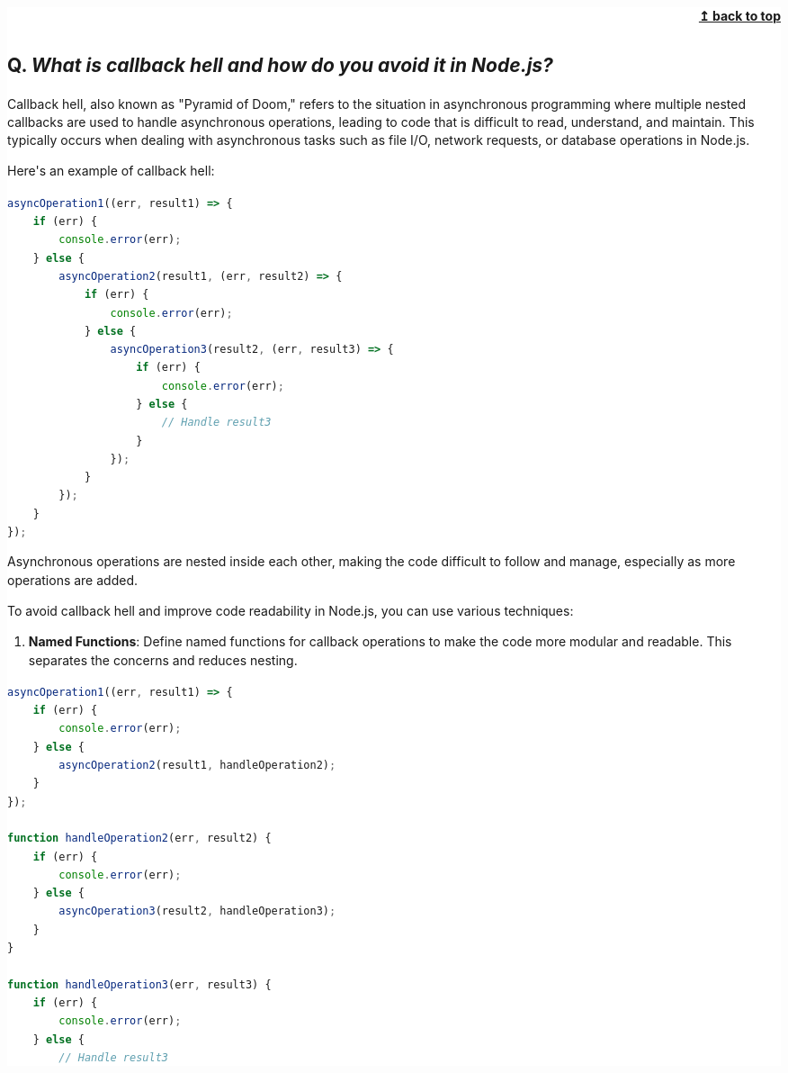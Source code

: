 
<div align="right">
    <b><a href="#">↥ back to top</a></b>
</div>

## Q. ***What is callback hell and how do you avoid it in Node.js?***

Callback hell, also known as "Pyramid of Doom," refers to the situation in asynchronous programming where multiple nested callbacks are used to handle asynchronous operations, leading to code that is difficult to read, understand, and maintain. This typically occurs when dealing with asynchronous tasks such as file I/O, network requests, or database operations in Node.js.

Here's an example of callback hell:

```javascript
asyncOperation1((err, result1) => {
    if (err) {
        console.error(err);
    } else {
        asyncOperation2(result1, (err, result2) => {
            if (err) {
                console.error(err);
            } else {
                asyncOperation3(result2, (err, result3) => {
                    if (err) {
                        console.error(err);
                    } else {
                        // Handle result3
                    }
                });
            }
        });
    }
});
```

Asynchronous operations are nested inside each other, making the code difficult to follow and manage, especially as more operations are added.

To avoid callback hell and improve code readability in Node.js, you can use various techniques:

1. **Named Functions**: Define named functions for callback operations to make the code more modular and readable. This separates the concerns and reduces nesting.

```javascript
asyncOperation1((err, result1) => {
    if (err) {
        console.error(err);
    } else {
        asyncOperation2(result1, handleOperation2);
    }
});

function handleOperation2(err, result2) {
    if (err) {
        console.error(err);
    } else {
        asyncOperation3(result2, handleOperation3);
    }
}

function handleOperation3(err, result3) {
    if (err) {
        console.error(err);
    } else {
        // Handle result3
```